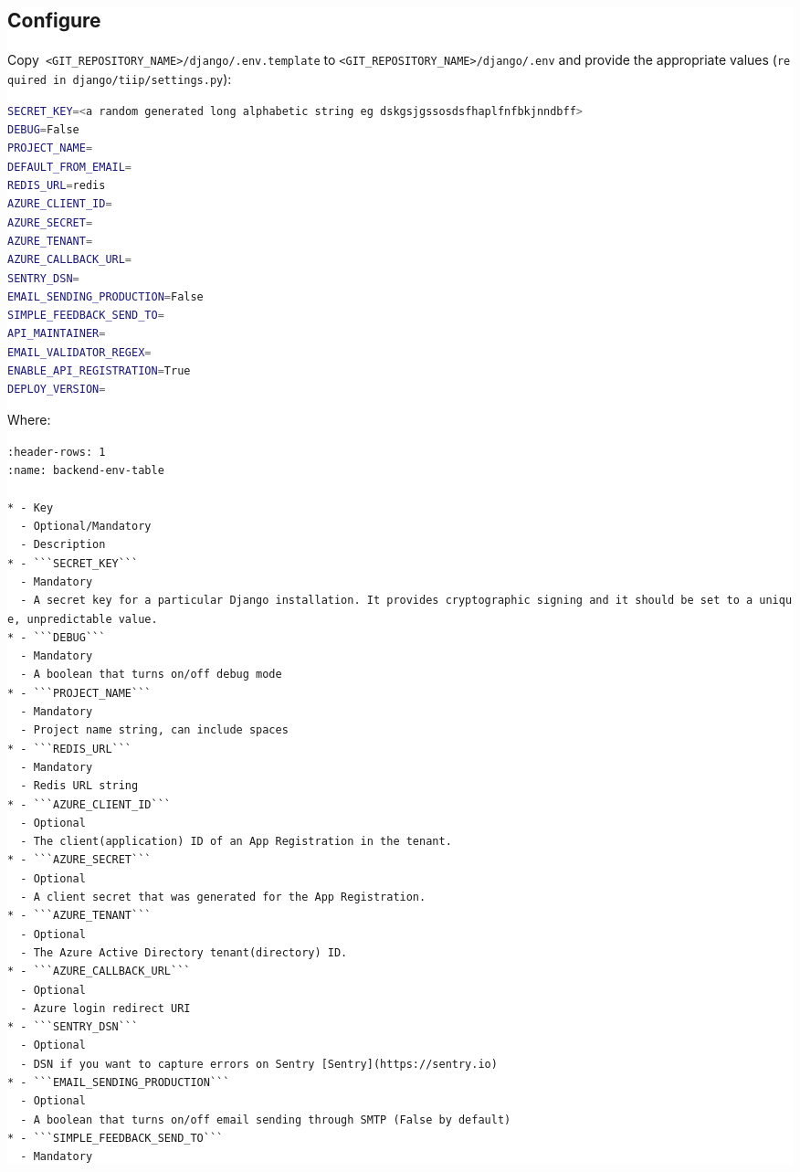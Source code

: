 ## Configure 
Copy``` <GIT_REPOSITORY_NAME>/django/.env.template``` to ```<GIT_REPOSITORY_NAME>/django/.env``` and provide the appropriate values (```required in django/tiip/settings.py```):
```bash
SECRET_KEY=<a random generated long alphabetic string eg dskgsjgssosdsfhaplfnfbkjnndbff>
DEBUG=False
PROJECT_NAME=
DEFAULT_FROM_EMAIL=
REDIS_URL=redis
AZURE_CLIENT_ID=
AZURE_SECRET=
AZURE_TENANT=
AZURE_CALLBACK_URL=
SENTRY_DSN=
EMAIL_SENDING_PRODUCTION=False
SIMPLE_FEEDBACK_SEND_TO=
API_MAINTAINER=
EMAIL_VALIDATOR_REGEX=
ENABLE_API_REGISTRATION=True
DEPLOY_VERSION=
```

Where:
```{list-table} Backend .env contents description
:header-rows: 1
:name: backend-env-table

* - Key
  - Optional/Mandatory
  - Description
* - ```SECRET_KEY```
  - Mandatory
  - A secret key for a particular Django installation. It provides cryptographic signing and it should be set to a unique, unpredictable value.
* - ```DEBUG```
  - Mandatory
  - A boolean that turns on/off debug mode
* - ```PROJECT_NAME```
  - Mandatory
  - Project name string, can include spaces
* - ```REDIS_URL```
  - Mandatory
  - Redis URL string
* - ```AZURE_CLIENT_ID```
  - Optional
  - The client(application) ID of an App Registration in the tenant. 
* - ```AZURE_SECRET```
  - Optional
  - A client secret that was generated for the App Registration. 
* - ```AZURE_TENANT```
  - Optional
  - The Azure Active Directory tenant(directory) ID. 
* - ```AZURE_CALLBACK_URL```
  - Optional
  - Azure login redirect URI
* - ```SENTRY_DSN```
  - Optional
  - DSN if you want to capture errors on Sentry [Sentry](https://sentry.io)
* - ```EMAIL_SENDING_PRODUCTION```
  - Optional
  - A boolean that turns on/off email sending through SMTP (False by default)
* - ```SIMPLE_FEEDBACK_SEND_TO```
  - Mandatory
```